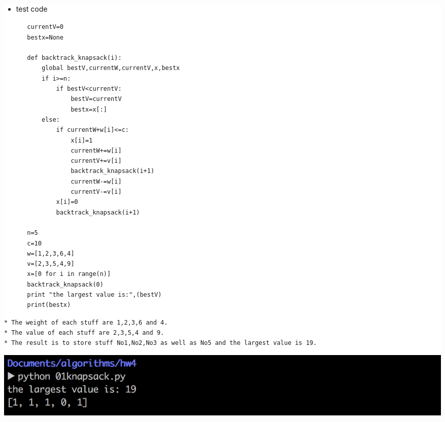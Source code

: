    * test code
   
   			currentV=0
			bestx=None

			def backtrack_knapsack(i):
    			global bestV,currentW,currentV,x,bestx
    			if i>=n:
        			if bestV<currentV:
            			bestV=currentV
            			bestx=x[:]
    			else:
        			if currentW+w[i]<=c:
            			x[i]=1
            			currentW+=w[i]
            			currentV+=v[i]
            			backtrack_knapsack(i+1)
            			currentW-=w[i]
            			currentV-=v[i]
        			x[i]=0
        			backtrack_knapsack(i+1)

			n=5
			c=10
			w=[1,2,3,6,4]
			v=[2,3,5,4,9]
			x=[0 for i in range(n)]
			backtrack_knapsack(0)
			print "the largest value is:",(bestV)
			print(bestx)
 	* The weight of each stuff are 1,2,3,6 and 4.
 	* The value of each stuff are 2,3,5,4 and 9.
 	* The result is to store stuff No1,No2,No3 as well as No5 and the largest value is 19. 
 ![](4.png)